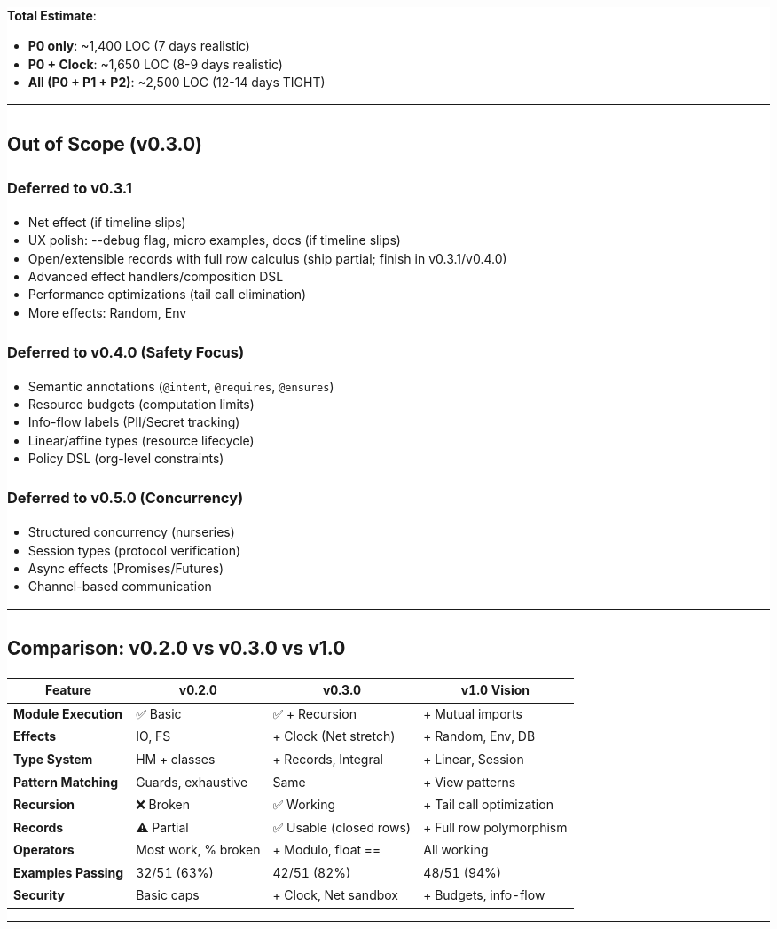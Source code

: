 **Total Estimate**:
- **P0 only**: ~1,400 LOC (7 days realistic)
- **P0 + Clock**: ~1,650 LOC (8-9 days realistic)
- **All (P0 + P1 + P2)**: ~2,500 LOC (12-14 days TIGHT)

---

## Out of Scope (v0.3.0)

### Deferred to v0.3.1
- Net effect (if timeline slips)
- UX polish: --debug flag, micro examples, docs (if timeline slips)
- Open/extensible records with full row calculus (ship partial; finish in v0.3.1/v0.4.0)
- Advanced effect handlers/composition DSL
- Performance optimizations (tail call elimination)
- More effects: Random, Env

### Deferred to v0.4.0 (Safety Focus)
- Semantic annotations (`@intent`, `@requires`, `@ensures`)
- Resource budgets (computation limits)
- Info-flow labels (PII/Secret tracking)
- Linear/affine types (resource lifecycle)
- Policy DSL (org-level constraints)

### Deferred to v0.5.0 (Concurrency)
- Structured concurrency (nurseries)
- Session types (protocol verification)
- Async effects (Promises/Futures)
- Channel-based communication

---

## Comparison: v0.2.0 vs v0.3.0 vs v1.0

| Feature | v0.2.0 | v0.3.0 | v1.0 Vision |
|---------|--------|--------|-------------|
| **Module Execution** | ✅ Basic | ✅ + Recursion | + Mutual imports |
| **Effects** | IO, FS | + Clock (Net stretch) | + Random, Env, DB |
| **Type System** | HM + classes | + Records, Integral | + Linear, Session |
| **Pattern Matching** | Guards, exhaustive | Same | + View patterns |
| **Recursion** | ❌ Broken | ✅ Working | + Tail call optimization |
| **Records** | ⚠️ Partial | ✅ Usable (closed rows) | + Full row polymorphism |
| **Operators** | Most work, % broken | + Modulo, float == | All working |
| **Examples Passing** | 32/51 (63%) | 42/51 (82%) | 48/51 (94%) |
| **Security** | Basic caps | + Clock, Net sandbox | + Budgets, info-flow |

---